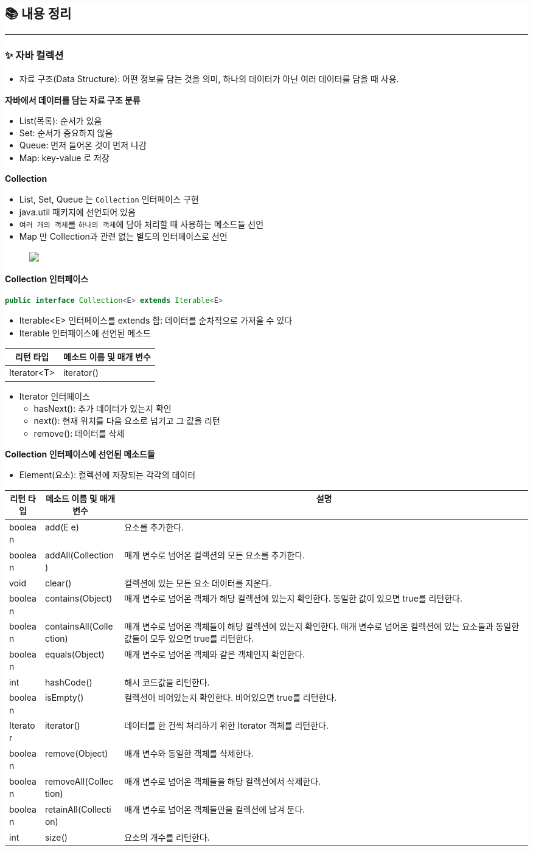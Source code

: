 ## 📚 내용 정리
---
### ✨ 자바 컬렉션
- 자료 구조(Data Structure): 어떤 정보를 담는 것을 의미, 하나의 데이터가 아닌 여러 데이터를 담을 때 사용.

**자바에서 데이터를 담는 자료 구조 분류** 
- List(목록): 순서가 있음
- Set: 순서가 중요하지 않음
- Queue: 먼저 들어온 것이 먼저 나감
- Map: key-value 로 저장

**Collection**
- List, Set, Queue 는 `Collection` 인터페이스 구현
- java.util 패키지에 선언되어 있음
- `여러 개의 객체`를 `하나의 객체`에 담아 처리할 때 사용하는 메소드들 선언
- Map 만 Collection과 관련 없는 별도의 인터페이스로 선언

<figure style="text-align: left;">
    <img src="./Pasted image 20250628152816.png">
</figure>

**Collection 인터페이스**
```java
public interface Collection<E> extends Iterable<E>
```

- Iterable\<E> 인터페이스를 extends 함: 데이터를 순차적으로 가져올 수 있다
- Iterable 인터페이스에 선언된 메소드

| 리턴 타입        | 메소드 이름 및 매개 변수 |
| ------------ | -------------- |
| Iterator\<T> | iterator()     |
- Iterator 인터페이스
	- hasNext(): 추가 데이터가 있는지 확인
	- next(): 현재 위치를 다음 요소로 넘기고 그 값을 리턴
	- remove(): 데이터를 삭제

**Collection 인터페이스에 선언된 메소드들**
- Element(요소): 컬렉션에 저장되는 각각의 데이터

| 리턴 타입    | 메소드 이름 및 매개 변수          | 설명                                                                                   |
| -------- | ----------------------- | ------------------------------------------------------------------------------------ |
| boolean  | add(E e)                | 요소를 추가한다.                                                                            |
| boolean  | addAll(Collection)      | 매개 변수로 넘어온 컬렉션의 모든 요소를 추가한다.                                                         |
| void     | clear()                 | 컬렉션에 있는 모든 요소 데이터를 지운다.                                                              |
| boolean  | contains(Object)        | 매개 변수로 넘어온 객체가 해당 컬렉션에 있는지 확인한다. 동일한 값이 있으면 true를 리턴한다.                              |
| boolean  | containsAll(Collection) | 매개 변수로 넘어온 객체들이 해당 컬렉션에 있는지 확인한다. 매개 변수로 넘어온 컬렉션에 있는 요소들과 동일한 값들이 모두 있으면 true를 리턴한다. |
| boolean  | equals(Object)          | 매개 변수로 넘어온 객체와 같은 객체인지 확인한다.                                                         |
| int      | hashCode()              | 해시 코드값을 리턴한다.                                                                        |
| boolean  | isEmpty()               | 컬렉션이 비어있는지 확인한다. 비어있으면 true를 리턴한다.                                                   |
| Iterator | iterator()              | 데이터를 한 건씩 처리하기 위한 Iterator 객체를 리턴한다.                                                 |
| boolean  | remove(Object)          | 매개 변수와 동일한 객체를 삭제한다.                                                                 |
| boolean  | removeAll(Collection)   | 매개 변수로 넘어온 객체들을 해당 컬렉션에서 삭제한다.                                                       |
| boolean  | retainAll(Collection)   | 매개 변수로 넘어온 객체들만을 컬렉션에 남겨 둔다.                                                         |
| int      | size()                  | 요소의 개수를 리턴한다.                                                                        |